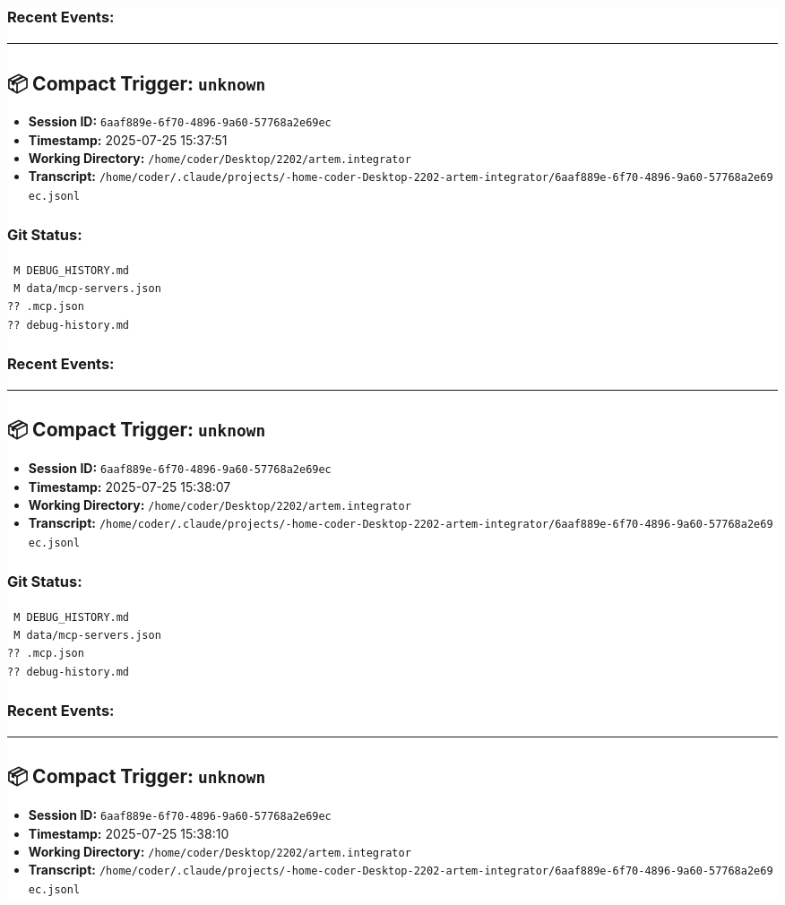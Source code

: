 ### Recent Events:

---

## 📦 Compact Trigger: `unknown`

- **Session ID:** `6aaf889e-6f70-4896-9a60-57768a2e69ec`
- **Timestamp:** 2025-07-25 15:37:51
- **Working Directory:** `/home/coder/Desktop/2202/artem.integrator`
- **Transcript:** `/home/coder/.claude/projects/-home-coder-Desktop-2202-artem-integrator/6aaf889e-6f70-4896-9a60-57768a2e69ec.jsonl`

### Git Status:
```
 M DEBUG_HISTORY.md
 M data/mcp-servers.json
?? .mcp.json
?? debug-history.md
```

### Recent Events:

---

## 📦 Compact Trigger: `unknown`

- **Session ID:** `6aaf889e-6f70-4896-9a60-57768a2e69ec`
- **Timestamp:** 2025-07-25 15:38:07
- **Working Directory:** `/home/coder/Desktop/2202/artem.integrator`
- **Transcript:** `/home/coder/.claude/projects/-home-coder-Desktop-2202-artem-integrator/6aaf889e-6f70-4896-9a60-57768a2e69ec.jsonl`

### Git Status:
```
 M DEBUG_HISTORY.md
 M data/mcp-servers.json
?? .mcp.json
?? debug-history.md
```

### Recent Events:

---

## 📦 Compact Trigger: `unknown`

- **Session ID:** `6aaf889e-6f70-4896-9a60-57768a2e69ec`
- **Timestamp:** 2025-07-25 15:38:10
- **Working Directory:** `/home/coder/Desktop/2202/artem.integrator`
- **Transcript:** `/home/coder/.claude/projects/-home-coder-Desktop-2202-artem-integrator/6aaf889e-6f70-4896-9a60-57768a2e69ec.jsonl`
